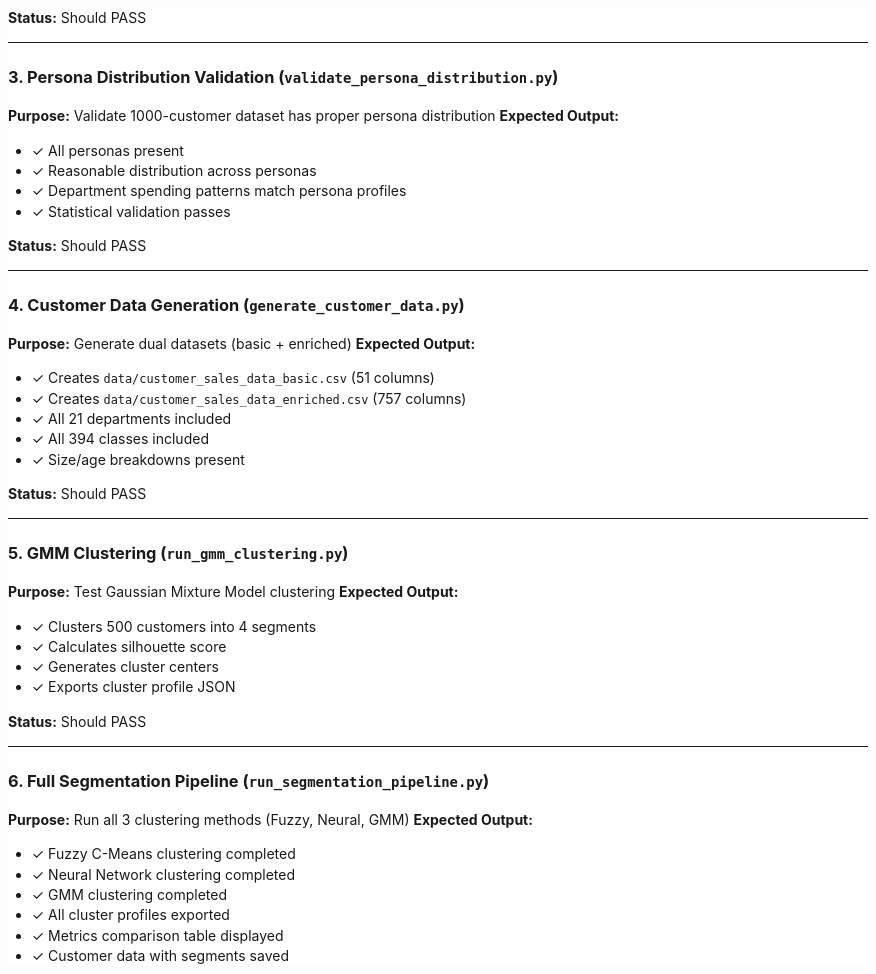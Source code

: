 **Status:** Should PASS

---

### 3. Persona Distribution Validation (`validate_persona_distribution.py`)
**Purpose:** Validate 1000-customer dataset has proper persona distribution
**Expected Output:**
- ✓ All personas present
- ✓ Reasonable distribution across personas
- ✓ Department spending patterns match persona profiles
- ✓ Statistical validation passes

**Status:** Should PASS

---

### 4. Customer Data Generation (`generate_customer_data.py`)
**Purpose:** Generate dual datasets (basic + enriched)
**Expected Output:**
- ✓ Creates `data/customer_sales_data_basic.csv` (51 columns)
- ✓ Creates `data/customer_sales_data_enriched.csv` (757 columns)
- ✓ All 21 departments included
- ✓ All 394 classes included
- ✓ Size/age breakdowns present

**Status:** Should PASS

---

### 5. GMM Clustering (`run_gmm_clustering.py`)
**Purpose:** Test Gaussian Mixture Model clustering
**Expected Output:**
- ✓ Clusters 500 customers into 4 segments
- ✓ Calculates silhouette score
- ✓ Generates cluster centers
- ✓ Exports cluster profile JSON

**Status:** Should PASS

---

### 6. Full Segmentation Pipeline (`run_segmentation_pipeline.py`)
**Purpose:** Run all 3 clustering methods (Fuzzy, Neural, GMM)
**Expected Output:**
- ✓ Fuzzy C-Means clustering completed
- ✓ Neural Network clustering completed
- ✓ GMM clustering completed
- ✓ All cluster profiles exported
- ✓ Metrics comparison table displayed
- ✓ Customer data with segments saved

